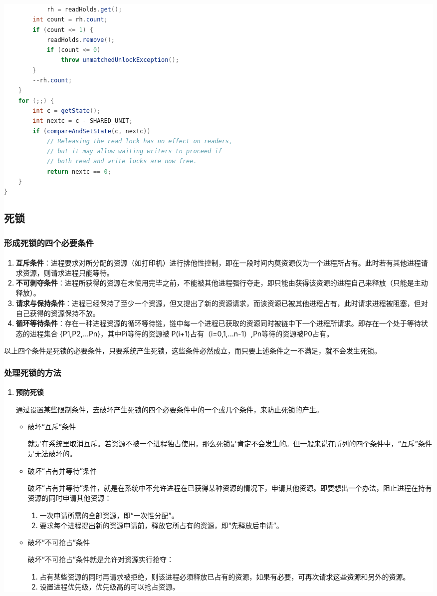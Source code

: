 ```java
            rh = readHolds.get();
        int count = rh.count;
        if (count <= 1) {
            readHolds.remove();
            if (count <= 0)
                throw unmatchedUnlockException();
        }
        --rh.count;
    }
    for (;;) {
        int c = getState();
        int nextc = c - SHARED_UNIT;
        if (compareAndSetState(c, nextc))
            // Releasing the read lock has no effect on readers,
            // but it may allow waiting writers to proceed if
            // both read and write locks are now free.
            return nextc == 0;
    }
}
```

## 死锁

### 形成死锁的四个必要条件

1. **互斥条件**：进程要求对所分配的资源（如打印机）进行排他性控制，即在一段时间内莫资源仅为一个进程所占有。此时若有其他进程请求资源，则请求进程只能等待。
2. **不可剥夺条件**：进程所获得的资源在未使用完毕之前，不能被其他进程强行夺走，即只能由获得该资源的进程自己来释放（只能是主动释放）。
3. **请求与保持条件**：进程已经保持了至少一个资源，但又提出了新的资源请求，而该资源已被其他进程占有，此时请求进程被阻塞，但对自己获得的资源保持不放。
4. **循环等待条件**：存在一种进程资源的循环等待链，链中每一个进程已获取的资源同时被链中下一个进程所请求。即存在一个处于等待状态的进程集合
   {P1,P2,...Pn}，其中Pi等待的资源被 P(i+1)占有（i=0,1,...n-1）,Pn等待的资源被P0占有。

以上四个条件是死锁的必要条件，只要系统产生死锁，这些条件必然成立，而只要上述条件之一不满足，就不会发生死锁。

### 处理死锁的方法

1. **预防死锁**

   通过设置某些限制条件，去破坏产生死锁的四个必要条件中的一个或几个条件，来防止死锁的产生。

   - 破坏“互斥”条件

     就是在系统里取消互斥。若资源不被一个进程独占使用，那么死锁是肯定不会发生的。但一般来说在所列的四个条件中，“互斥”条件是无法破坏的。

   - 破坏“占有并等待”条件

     破坏“占有并等待”条件，就是在系统中不允许进程在已获得某种资源的情况下，申请其他资源。即要想出一个办法，阻止进程在持有资源的同时申请其他资源：

     1. 一次申请所需的全部资源，即“一次性分配”。
     2. 要求每个进程提出新的资源申请前，释放它所占有的资源，即“先释放后申请”。

   - 破坏“不可抢占”条件

     破坏“不可抢占”条件就是允许对资源实行抢夺：

     1. 占有某些资源的同时再请求被拒绝，则该进程必须释放已占有的资源，如果有必要，可再次请求这些资源和另外的资源。
     2. 设置进程优先级，优先级高的可以抢占资源。
